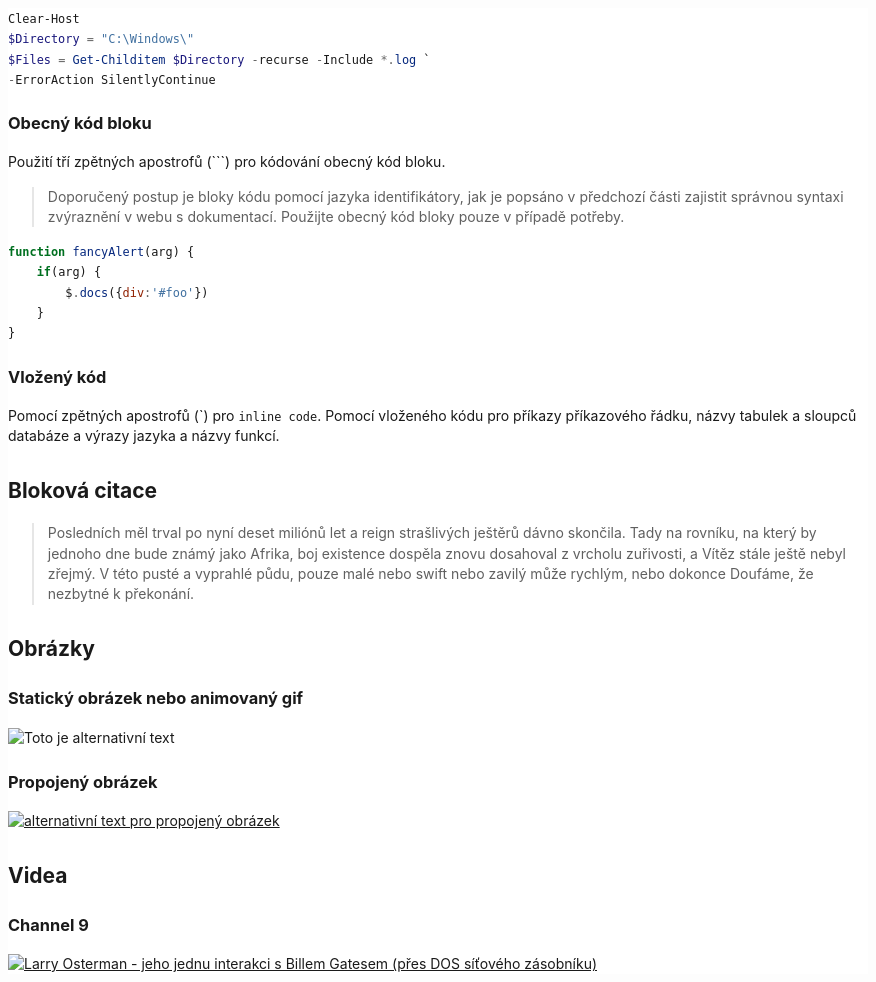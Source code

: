 ```powershell
Clear-Host
$Directory = "C:\Windows\"
$Files = Get-Childitem $Directory -recurse -Include *.log `
-ErrorAction SilentlyContinue
```

### <a name="generic-code-block"></a>Obecný kód bloku

Použití tří zpětných apostrofů (&#96;&#96;&#96;) pro kódování obecný kód bloku.

> Doporučený postup je bloky kódu pomocí jazyka identifikátory, jak je popsáno v předchozí části zajistit správnou syntaxi zvýraznění v webu s dokumentací. Použijte obecný kód bloky pouze v případě potřeby.

```javascript
function fancyAlert(arg) {
    if(arg) {
        $.docs({div:'#foo'})
    }
}
```

### <a name="inline-code"></a>Vložený kód

Pomocí zpětných apostrofů (&#96;) pro `inline code`. Pomocí vloženého kódu pro příkazy příkazového řádku, názvy tabulek a sloupců databáze a výrazy jazyka a názvy funkcí.

## <a name="blockquotes"></a>Bloková citace

> Posledních měl trval po nyní deset miliónů let a reign strašlivých ještěrů dávno skončila. Tady na rovníku, na který by jednoho dne bude známý jako Afrika, boj existence dospěla znovu dosahoval z vrcholu zuřivosti, a Vítěz stále ještě nebyl zřejmý. V této pusté a vyprahlé půdu, pouze malé nebo swift nebo zavilý může rychlým, nebo dokonce Doufáme, že nezbytné k překonání.

## <a name="images"></a>Obrázky

### <a name="static-image-or-animated-gif"></a>Statický obrázek nebo animovaný gif

![Toto je alternativní text](../images/Logo_DotNet.png)

### <a name="linked-image"></a>Propojený obrázek

[![alternativní text pro propojený obrázek](../images/Logo_DotNet.png)](https://dot.net)

## <a name="videos"></a>Videa

### <a name="channel-9"></a>Channel 9

[![Larry Osterman - jeho jednu interakci s Billem Gatesem (přes DOS síťového zásobníku)](https://sec.ch9.ms/ch9/caf5/f8657a22-5b83-47a3-9748-4c1be9fecaf5/Larry-Osterman-His-one-interaction-with-Bill-Gate_960.jpg)
](https://channel9.msdn.com/Blogs/TheChannel9Team/Larry-Osterman-His-one-interaction-with-Bill-Gates-over-DOS-networking-stack)
